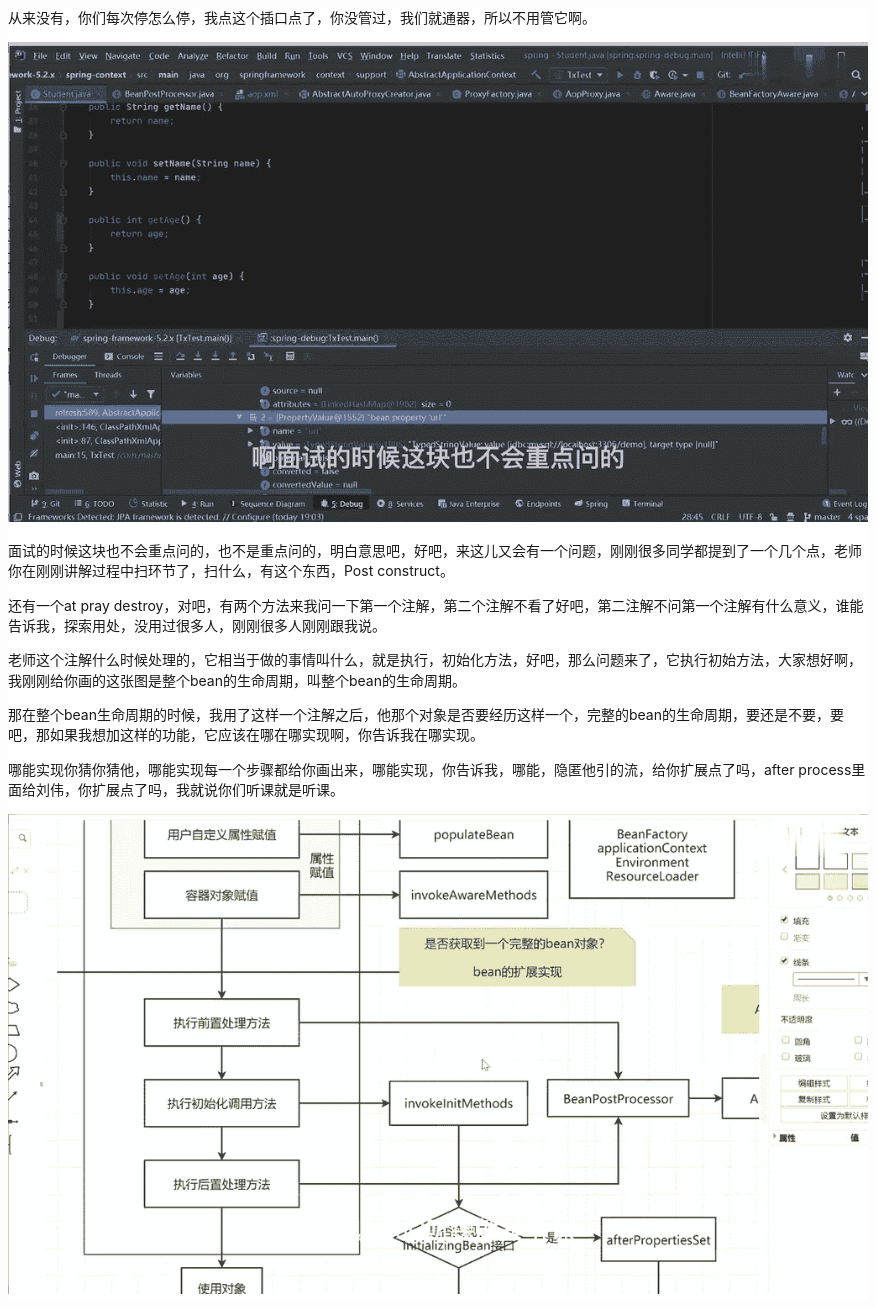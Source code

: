 从来没有，你们每次停怎么停，我点这个插口点了，你没管过，我们就通器，所以不用管它啊。

![](img/e3885fb081fa7e29b5435aeefc2557bc_11.png)

面试的时候这块也不会重点问的，也不是重点问的，明白意思吧，好吧，来这儿又会有一个问题，刚刚很多同学都提到了一个几个点，老师你在刚刚讲解过程中扫环节了，扫什么，有这个东西，Post construct。

还有一个at pray destroy，对吧，有两个方法来我问一下第一个注解，第二个注解不看了好吧，第二注解不问第一个注解有什么意义，谁能告诉我，探索用处，没用过很多人，刚刚很多人刚刚跟我说。

老师这个注解什么时候处理的，它相当于做的事情叫什么，就是执行，初始化方法，好吧，那么问题来了，它执行初始方法，大家想好啊，我刚刚给你画的这张图是整个bean的生命周期，叫整个bean的生命周期。

那在整个bean生命周期的时候，我用了这样一个注解之后，他那个对象是否要经历这样一个，完整的bean的生命周期，要还是不要，要吧，那如果我想加这样的功能，它应该在哪在哪实现啊，你告诉我在哪实现。

哪能实现你猜你猜他，哪能实现每一个步骤都给你画出来，哪能实现，你告诉我，哪能，隐匿他引的流，给你扩展点了吗，after process里面给刘伟，你扩展点了吗，我就说你们听课就是听课。



![](img/e3885fb081fa7e29b5435aeefc2557bc_13.png)
